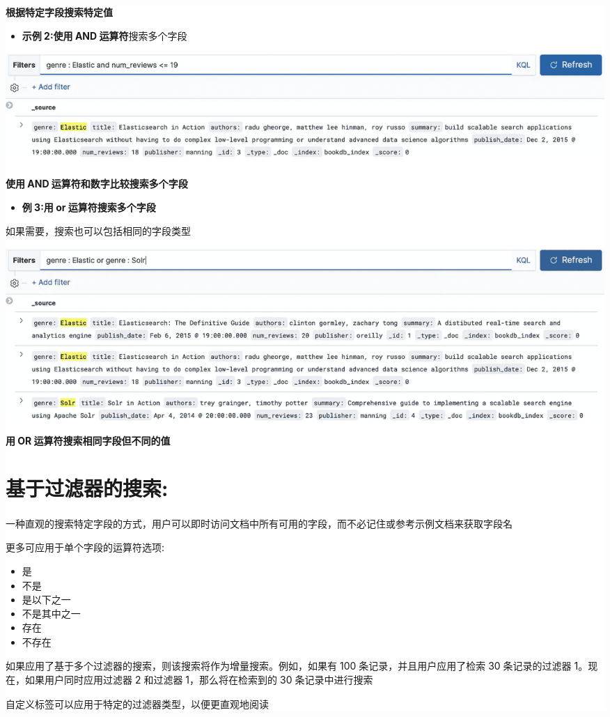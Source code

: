 **根据特定字段搜索特定值**

*   **示例 2:使用 AND 运算符**搜索多个字段

![](img/0a5c1c197cb58e5eddccacd349cf0407.png)

**使用 AND 运算符和数字比较搜索多个字段**

*   **例 3:用 or 运算符搜索多个字段**

如果需要，搜索也可以包括相同的字段类型

![](img/d7bfbf204ea5d80a95af6329179eb10f.png)

**用 OR 运算符搜索相同字段但不同的值**

# 基于过滤器的搜索:

一种直观的搜索特定字段的方式，用户可以即时访问文档中所有可用的字段，而不必记住或参考示例文档来获取字段名

更多可应用于单个字段的运算符选项:

*   是
*   不是
*   是以下之一
*   不是其中之一
*   存在
*   不存在

如果应用了基于多个过滤器的搜索，则该搜索将作为增量搜索。例如，如果有 100 条记录，并且用户应用了检索 30 条记录的过滤器 1。现在，如果用户同时应用过滤器 2 和过滤器 1，那么将在检索到的 30 条记录中进行搜索

自定义标签可以应用于特定的过滤器类型，以便更直观地阅读
